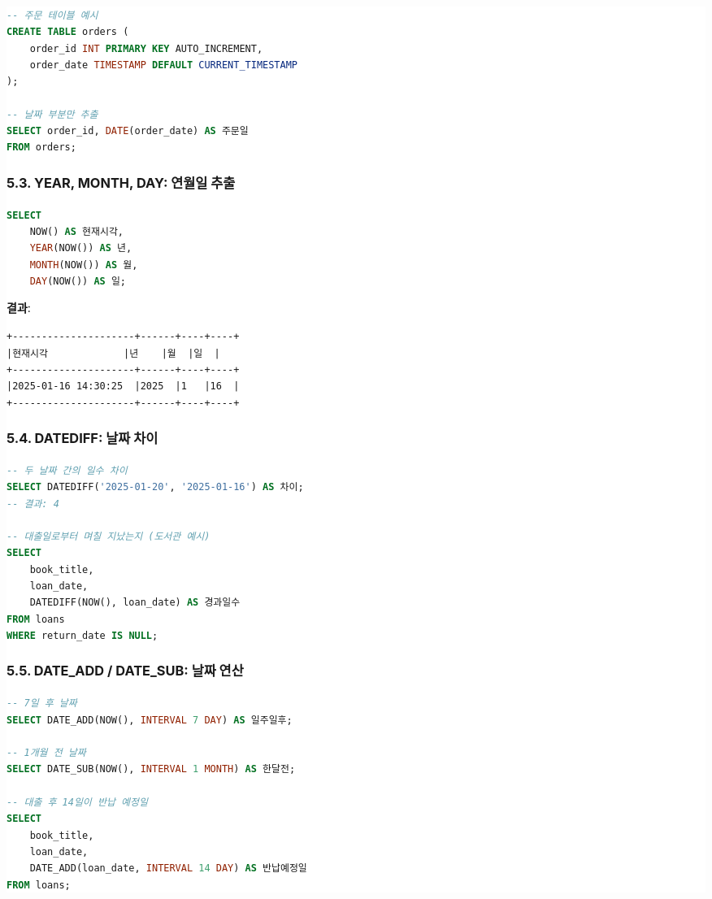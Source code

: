 ```sql
-- 주문 테이블 예시
CREATE TABLE orders (
    order_id INT PRIMARY KEY AUTO_INCREMENT,
    order_date TIMESTAMP DEFAULT CURRENT_TIMESTAMP
);

-- 날짜 부분만 추출
SELECT order_id, DATE(order_date) AS 주문일
FROM orders;
```

### 5.3. YEAR, MONTH, DAY: 연월일 추출

```sql
SELECT
    NOW() AS 현재시각,
    YEAR(NOW()) AS 년,
    MONTH(NOW()) AS 월,
    DAY(NOW()) AS 일;
```

**결과**:
```
+---------------------+------+----+----+
|현재시각             |년    |월  |일  |
+---------------------+------+----+----+
|2025-01-16 14:30:25  |2025  |1   |16  |
+---------------------+------+----+----+
```

### 5.4. DATEDIFF: 날짜 차이

```sql
-- 두 날짜 간의 일수 차이
SELECT DATEDIFF('2025-01-20', '2025-01-16') AS 차이;
-- 결과: 4

-- 대출일로부터 며칠 지났는지 (도서관 예시)
SELECT
    book_title,
    loan_date,
    DATEDIFF(NOW(), loan_date) AS 경과일수
FROM loans
WHERE return_date IS NULL;
```

### 5.5. DATE_ADD / DATE_SUB: 날짜 연산

```sql
-- 7일 후 날짜
SELECT DATE_ADD(NOW(), INTERVAL 7 DAY) AS 일주일후;

-- 1개월 전 날짜
SELECT DATE_SUB(NOW(), INTERVAL 1 MONTH) AS 한달전;

-- 대출 후 14일이 반납 예정일
SELECT
    book_title,
    loan_date,
    DATE_ADD(loan_date, INTERVAL 14 DAY) AS 반납예정일
FROM loans;
```
